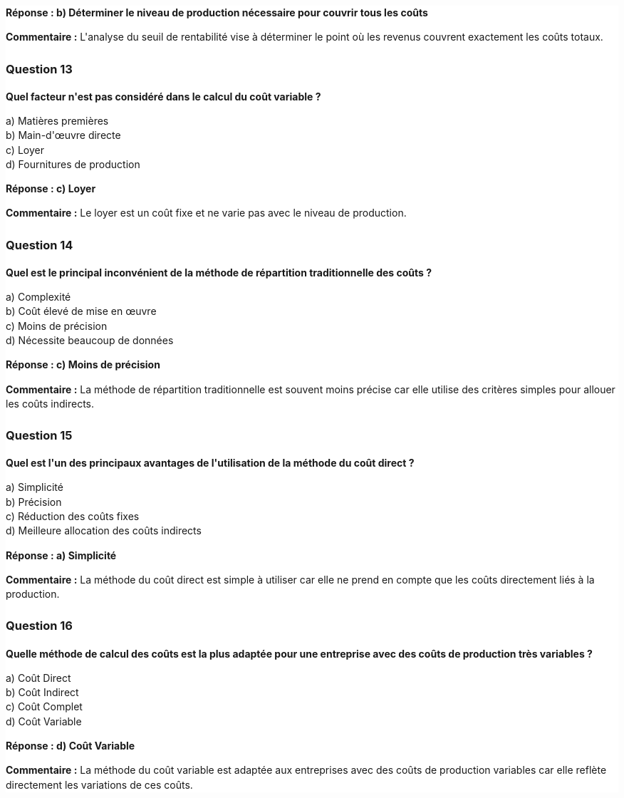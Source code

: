 **Réponse : b) Déterminer le niveau de production nécessaire pour couvrir tous les coûts**

**Commentaire :** L'analyse du seuil de rentabilité vise à déterminer le point où les revenus couvrent exactement les coûts totaux.

### Question 13
**Quel facteur n'est pas considéré dans le calcul du coût variable ?**

a) Matières premières  
b) Main-d'œuvre directe  
c) Loyer  
d) Fournitures de production  

**Réponse : c) Loyer**

**Commentaire :** Le loyer est un coût fixe et ne varie pas avec le niveau de production.

### Question 14
**Quel est le principal inconvénient de la méthode de répartition traditionnelle des coûts ?**

a) Complexité  
b) Coût élevé de mise en œuvre  
c) Moins de précision  
d) Nécessite beaucoup de données  

**Réponse : c) Moins de précision**

**Commentaire :** La méthode de répartition traditionnelle est souvent moins précise car elle utilise des critères simples pour allouer les coûts indirects.

### Question 15
**Quel est l'un des principaux avantages de l'utilisation de la méthode du coût direct ?**

a) Simplicité  
b) Précision  
c) Réduction des coûts fixes  
d) Meilleure allocation des coûts indirects  

**Réponse : a) Simplicité**

**Commentaire :** La méthode du coût direct est simple à utiliser car elle ne prend en compte que les coûts directement liés à la production.

### Question 16
**Quelle méthode de calcul des coûts est la plus adaptée pour une entreprise avec des coûts de production très variables ?**

a) Coût Direct  
b) Coût Indirect  
c) Coût Complet  
d) Coût Variable  

**Réponse : d) Coût Variable**

**Commentaire :** La méthode du coût variable est adaptée aux entreprises avec des coûts de production variables car elle reflète directement les variations de ces coûts.

